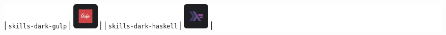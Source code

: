 | `skills-dark-gulp` | <img src="./public/icons/skills/dark/gulp.svg" width="48"> |
| `skills-dark-haskell` | <img src="./public/icons/skills/dark/haskell.svg" width="48"> |